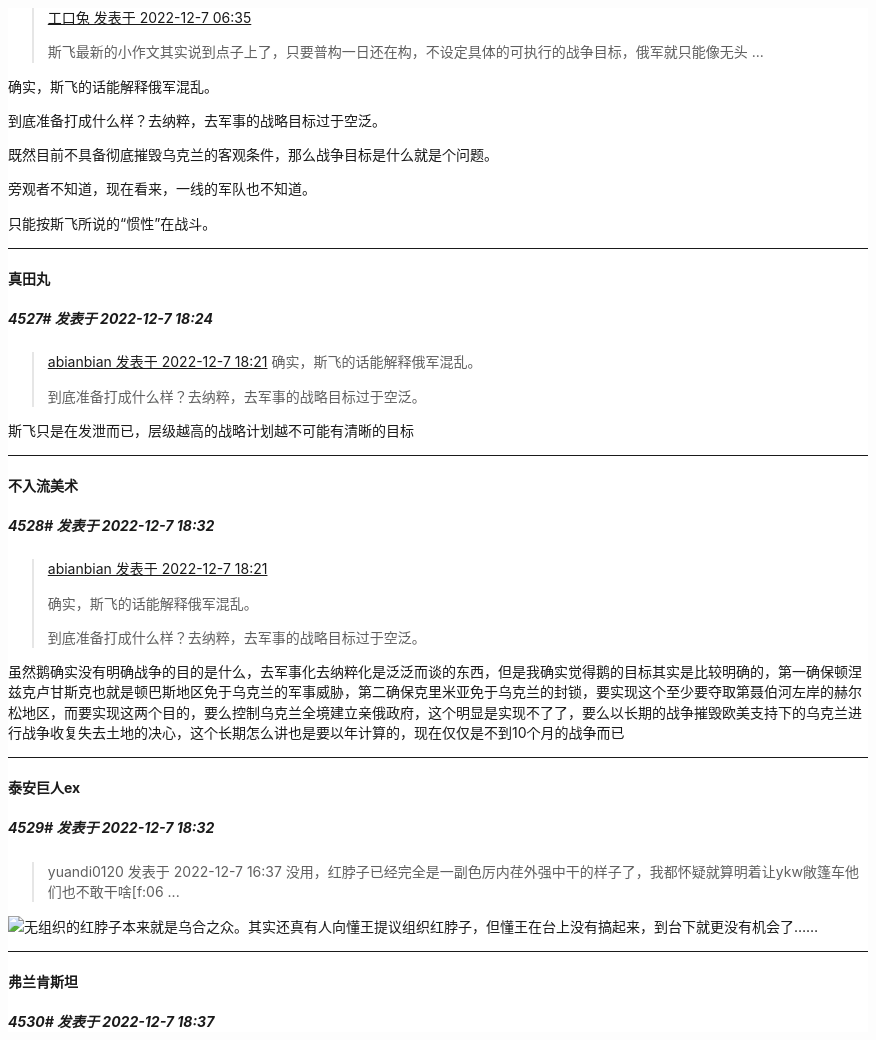 <blockquote><a href="httphttps://bbs.saraba1st.com/2b/forum.php?mod=redirect&amp;goto=findpost&amp;pid=58809038&amp;ptid=2102533" target="_blank">工口兔 发表于 2022-12-7 06:35</a>

斯飞最新的小作文其实说到点子上了，只要普构一日还在构，不设定具体的可执行的战争目标，俄军就只能像无头 ...</blockquote>
确实，斯飞的话能解释俄军混乱。

到底准备打成什么样？去纳粹，去军事的战略目标过于空泛。

既然目前不具备彻底摧毁乌克兰的客观条件，那么战争目标是什么就是个问题。

旁观者不知道，现在看来，一线的军队也不知道。

只能按斯飞所说的“惯性”在战斗。

*****

####  真田丸  
##### 4527#       发表于 2022-12-7 18:24

<blockquote><a href="httphttps://bbs.saraba1st.com/2b/forum.php?mod=redirect&amp;goto=findpost&amp;pid=58818844&amp;ptid=2102533" target="_blank">abianbian 发表于 2022-12-7 18:21</a>
确实，斯飞的话能解释俄军混乱。

到底准备打成什么样？去纳粹，去军事的战略目标过于空泛。</blockquote>
斯飞只是在发泄而已，层级越高的战略计划越不可能有清晰的目标



*****

####  不入流美术  
##### 4528#       发表于 2022-12-7 18:32

<blockquote><a href="httphttps://bbs.saraba1st.com/2b/forum.php?mod=redirect&amp;goto=findpost&amp;pid=58818844&amp;ptid=2102533" target="_blank">abianbian 发表于 2022-12-7 18:21</a>

确实，斯飞的话能解释俄军混乱。

到底准备打成什么样？去纳粹，去军事的战略目标过于空泛。</blockquote>
虽然鹅确实没有明确战争的目的是什么，去军事化去纳粹化是泛泛而谈的东西，但是我确实觉得鹅的目标其实是比较明确的，第一确保顿涅兹克卢甘斯克也就是顿巴斯地区免于乌克兰的军事威胁，第二确保克里米亚免于乌克兰的封锁，要实现这个至少要夺取第聂伯河左岸的赫尔松地区，而要实现这两个目的，要么控制乌克兰全境建立亲俄政府，这个明显是实现不了了，要么以长期的战争摧毁欧美支持下的乌克兰进行战争收复失去土地的决心，这个长期怎么讲也是要以年计算的，现在仅仅是不到10个月的战争而已

*****

####  泰安巨人ex  
##### 4529#       发表于 2022-12-7 18:32

<blockquote>yuandi0120 发表于 2022-12-7 16:37
没用，红脖子已经完全是一副色厉内荏外强中干的样子了，我都怀疑就算明着让ykw敞篷车他们也不敢干啥[f:06 ...</blockquote>
<img src="https://static.saraba1st.com/image/smiley/face2017/068.png" referrerpolicy="no-referrer">无组织的红脖子本来就是乌合之众。其实还真有人向懂王提议组织红脖子，但懂王在台上没有搞起来，到台下就更没有机会了……

*****

####  弗兰肯斯坦  
##### 4530#       发表于 2022-12-7 18:37
